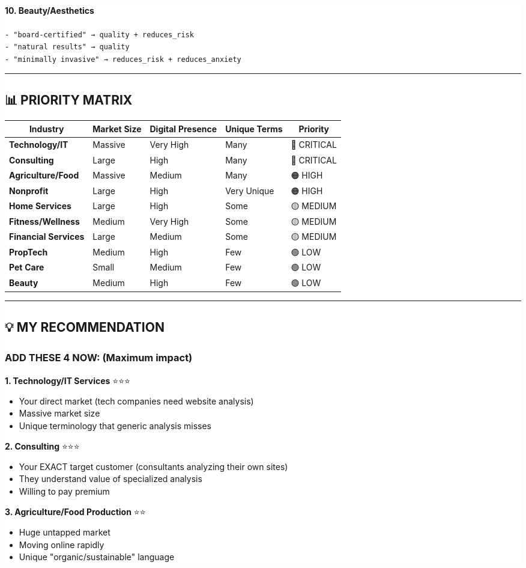 #### **10. Beauty/Aesthetics**

```
- "board-certified" → quality + reduces_risk
- "natural results" → quality
- "minimally invasive" → reduces_risk + reduces_anxiety
```

---

## 📊 PRIORITY MATRIX

| Industry               | Market Size | Digital Presence | Unique Terms | Priority    |
| ---------------------- | ----------- | ---------------- | ------------ | ----------- |
| **Technology/IT**      | Massive     | Very High        | Many         | 🔴 CRITICAL |
| **Consulting**         | Large       | High             | Many         | 🔴 CRITICAL |
| **Agriculture/Food**   | Massive     | Medium           | Many         | 🟠 HIGH     |
| **Nonprofit**          | Large       | High             | Very Unique  | 🟠 HIGH     |
| **Home Services**      | Large       | High             | Some         | 🟡 MEDIUM   |
| **Fitness/Wellness**   | Medium      | Very High        | Some         | 🟡 MEDIUM   |
| **Financial Services** | Large       | Medium           | Some         | 🟡 MEDIUM   |
| **PropTech**           | Medium      | High             | Few          | 🟢 LOW      |
| **Pet Care**           | Small       | Medium           | Few          | 🟢 LOW      |
| **Beauty**             | Medium      | High             | Few          | 🟢 LOW      |

---

## 💡 MY RECOMMENDATION

### **ADD THESE 4 NOW:** (Maximum impact)

**1. Technology/IT Services** ⭐⭐⭐

- Your direct market (tech companies need website analysis)
- Massive market size
- Unique terminology that generic analysis misses

**2. Consulting** ⭐⭐⭐

- Your EXACT target customer (consultants analyzing their own sites)
- They understand value of specialized analysis
- Willing to pay premium

**3. Agriculture/Food Production** ⭐⭐

- Huge untapped market
- Moving online rapidly
- Unique "organic/sustainable" language
